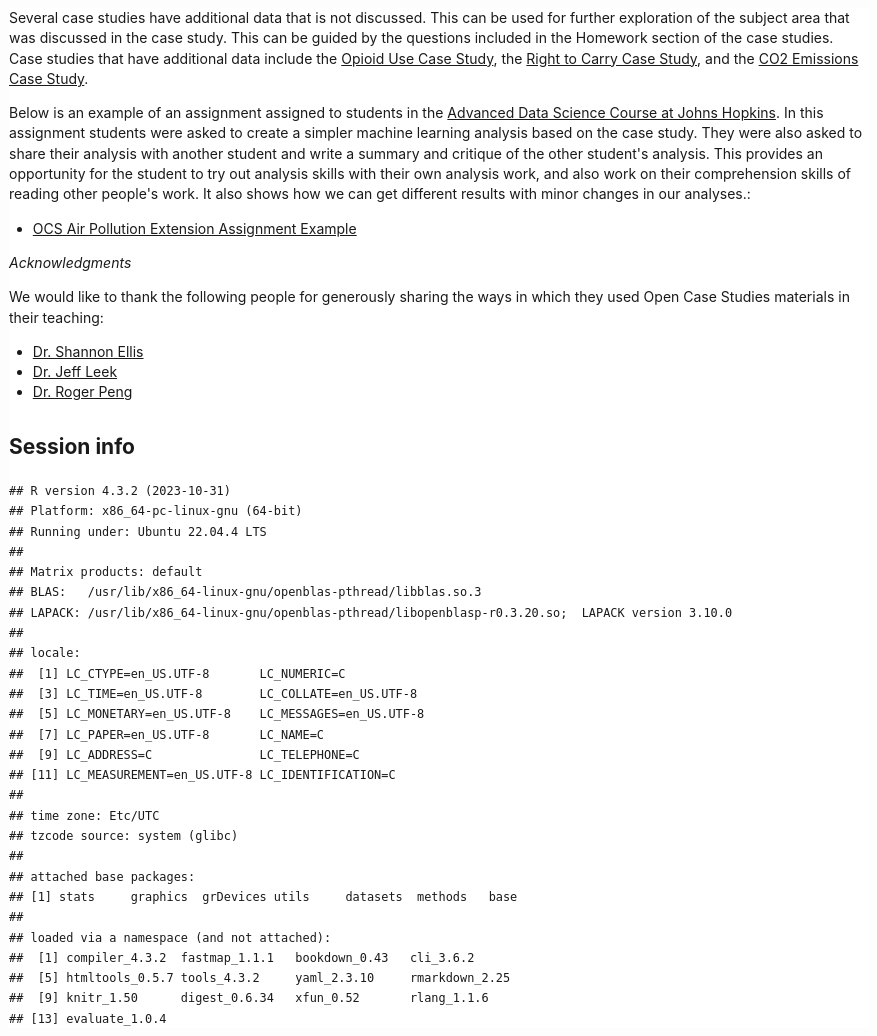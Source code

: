 Several case studies have additional data that is not discussed. This can be used for further exploration of the subject area that was discussed in the case study. This can be guided by the questions included in the Homework section of the case studies. Case studies that have additional data include the [Opioid Use Case Study](https://www.opencasestudies.org/ocs-bp-opioid-rural-urban/#Main_Question), the [Right to Carry Case Study](https://www.opencasestudies.org/ocs-bp-RTC-analysis/), and the [CO2 Emissions Case Study](https://www.opencasestudies.org/ocs-bp-co2-emissions/).

Below is an example of an assignment assigned to students in the [Advanced Data Science Course at Johns Hopkins](http://jtleek.com/ads2020/). In this assignment students were asked to create a simpler machine learning analysis based on the case study. They were also asked to share their analysis with another student and write a summary and critique of the other student's analysis. This provides an opportunity for the student to try out analysis skills with their own analysis work, and also work on their comprehension skills of reading other people's work. It also shows how we can get different results with minor changes in our analyses.:

 - [OCS Air Pollution Extension Assignment Example](https://github.com/advdatasci/homework12)


*Acknowledgments*

We would like to thank the following people for generously sharing the ways in which they used Open Case Studies materials in their teaching:  

- [Dr. Shannon Ellis](https://www.shanellis.com/)
- [Dr. Jeff Leek](https://jtleek.com/)
- [Dr. Roger Peng](https://rdpeng.org/)



## Session info


```
## R version 4.3.2 (2023-10-31)
## Platform: x86_64-pc-linux-gnu (64-bit)
## Running under: Ubuntu 22.04.4 LTS
## 
## Matrix products: default
## BLAS:   /usr/lib/x86_64-linux-gnu/openblas-pthread/libblas.so.3 
## LAPACK: /usr/lib/x86_64-linux-gnu/openblas-pthread/libopenblasp-r0.3.20.so;  LAPACK version 3.10.0
## 
## locale:
##  [1] LC_CTYPE=en_US.UTF-8       LC_NUMERIC=C              
##  [3] LC_TIME=en_US.UTF-8        LC_COLLATE=en_US.UTF-8    
##  [5] LC_MONETARY=en_US.UTF-8    LC_MESSAGES=en_US.UTF-8   
##  [7] LC_PAPER=en_US.UTF-8       LC_NAME=C                 
##  [9] LC_ADDRESS=C               LC_TELEPHONE=C            
## [11] LC_MEASUREMENT=en_US.UTF-8 LC_IDENTIFICATION=C       
## 
## time zone: Etc/UTC
## tzcode source: system (glibc)
## 
## attached base packages:
## [1] stats     graphics  grDevices utils     datasets  methods   base     
## 
## loaded via a namespace (and not attached):
##  [1] compiler_4.3.2  fastmap_1.1.1   bookdown_0.43   cli_3.6.2      
##  [5] htmltools_0.5.7 tools_4.3.2     yaml_2.3.10     rmarkdown_2.25 
##  [9] knitr_1.50      digest_0.6.34   xfun_0.52       rlang_1.1.6    
## [13] evaluate_1.0.4
```


